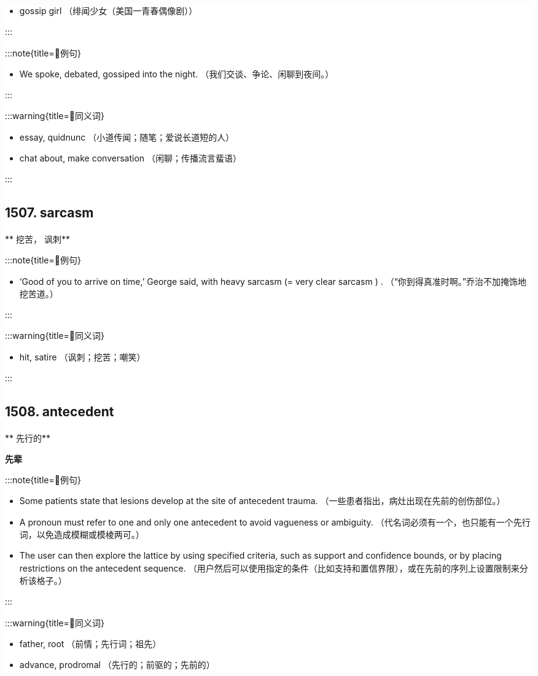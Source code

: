 - gossip girl （绯闻少女（美国一青春偶像剧））

:::

:::note{title=🎤例句}

- We spoke, debated, gossiped into the night. （我们交谈、争论、闲聊到夜间。）

:::

:::warning{title=🤔同义词}

- essay, quidnunc （小道传闻；随笔；爱说长道短的人）

- chat about, make conversation （闲聊；传播流言蜚语）

:::


## 1507. sarcasm

** 挖苦， 讽刺**

:::note{title=🎤例句}

- ‘Good of you to arrive on time,’ George said, with heavy sarcasm (= very clear sarcasm ) . （“你到得真准时啊。”乔治不加掩饰地挖苦道。）

:::

:::warning{title=🤔同义词}

- hit, satire （讽刺；挖苦；嘲笑）

:::


## 1508. antecedent

** 先行的**

**先辈**

:::note{title=🎤例句}

- Some patients state that lesions develop at the site of antecedent trauma. （一些患者指出，病灶出现在先前的创伤部位。）

- A pronoun must refer to one and only one antecedent to avoid vagueness or ambiguity. （代名词必须有一个，也只能有一个先行词，以免造成模糊或模棱两可。）

- The user can then explore the lattice by using specified criteria, such as support and confidence bounds, or by placing restrictions on the antecedent sequence. （用户然后可以使用指定的条件（比如支持和置信界限），或在先前的序列上设置限制来分析该格子。）

:::

:::warning{title=🤔同义词}

- father, root （前情；先行词；祖先）

- advance, prodromal （先行的；前驱的；先前的）
